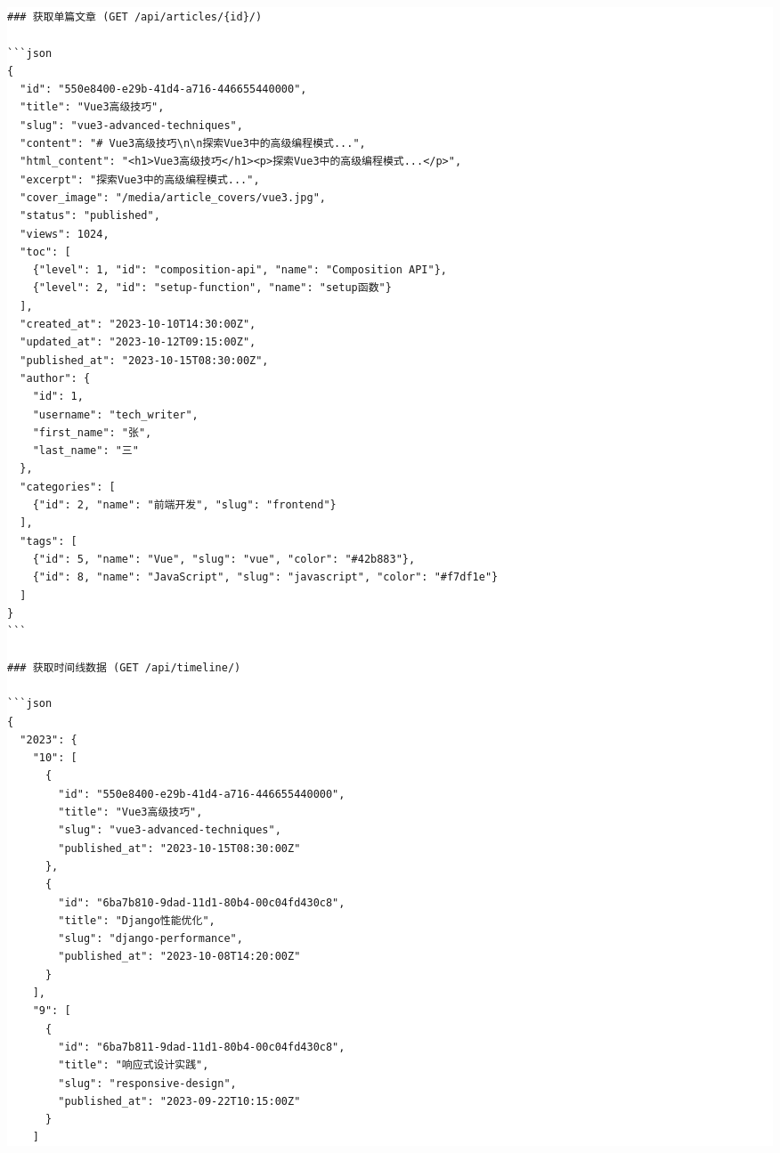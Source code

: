     ### 获取单篇文章 (GET /api/articles/{id}/)
    
    ```json
    {
      "id": "550e8400-e29b-41d4-a716-446655440000",
      "title": "Vue3高级技巧",
      "slug": "vue3-advanced-techniques",
      "content": "# Vue3高级技巧\n\n探索Vue3中的高级编程模式...",
      "html_content": "<h1>Vue3高级技巧</h1><p>探索Vue3中的高级编程模式...</p>",
      "excerpt": "探索Vue3中的高级编程模式...",
      "cover_image": "/media/article_covers/vue3.jpg",
      "status": "published",
      "views": 1024,
      "toc": [
        {"level": 1, "id": "composition-api", "name": "Composition API"},
        {"level": 2, "id": "setup-function", "name": "setup函数"}
      ],
      "created_at": "2023-10-10T14:30:00Z",
      "updated_at": "2023-10-12T09:15:00Z",
      "published_at": "2023-10-15T08:30:00Z",
      "author": {
        "id": 1,
        "username": "tech_writer",
        "first_name": "张",
        "last_name": "三"
      },
      "categories": [
        {"id": 2, "name": "前端开发", "slug": "frontend"}
      ],
      "tags": [
        {"id": 5, "name": "Vue", "slug": "vue", "color": "#42b883"},
        {"id": 8, "name": "JavaScript", "slug": "javascript", "color": "#f7df1e"}
      ]
    }
    ```
    
    ### 获取时间线数据 (GET /api/timeline/)
    
    ```json
    {
      "2023": {
        "10": [
          {
            "id": "550e8400-e29b-41d4-a716-446655440000",
            "title": "Vue3高级技巧",
            "slug": "vue3-advanced-techniques",
            "published_at": "2023-10-15T08:30:00Z"
          },
          {
            "id": "6ba7b810-9dad-11d1-80b4-00c04fd430c8",
            "title": "Django性能优化",
            "slug": "django-performance",
            "published_at": "2023-10-08T14:20:00Z"
          }
        ],
        "9": [
          {
            "id": "6ba7b811-9dad-11d1-80b4-00c04fd430c8",
            "title": "响应式设计实践",
            "slug": "responsive-design",
            "published_at": "2023-09-22T10:15:00Z"
          }
        ]